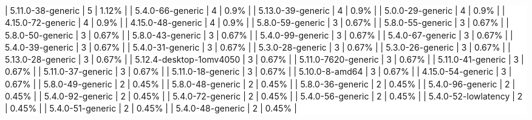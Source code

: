 | 5.11.0-38-generic        | 5        | 1.12%   |
| 5.4.0-66-generic         | 4        | 0.9%    |
| 5.13.0-39-generic        | 4        | 0.9%    |
| 5.0.0-29-generic         | 4        | 0.9%    |
| 4.15.0-72-generic        | 4        | 0.9%    |
| 4.15.0-48-generic        | 4        | 0.9%    |
| 5.8.0-59-generic         | 3        | 0.67%   |
| 5.8.0-55-generic         | 3        | 0.67%   |
| 5.8.0-50-generic         | 3        | 0.67%   |
| 5.8.0-43-generic         | 3        | 0.67%   |
| 5.4.0-99-generic         | 3        | 0.67%   |
| 5.4.0-67-generic         | 3        | 0.67%   |
| 5.4.0-39-generic         | 3        | 0.67%   |
| 5.4.0-31-generic         | 3        | 0.67%   |
| 5.3.0-28-generic         | 3        | 0.67%   |
| 5.3.0-26-generic         | 3        | 0.67%   |
| 5.13.0-28-generic        | 3        | 0.67%   |
| 5.12.4-desktop-1omv4050  | 3        | 0.67%   |
| 5.11.0-7620-generic      | 3        | 0.67%   |
| 5.11.0-41-generic        | 3        | 0.67%   |
| 5.11.0-37-generic        | 3        | 0.67%   |
| 5.11.0-18-generic        | 3        | 0.67%   |
| 5.10.0-8-amd64           | 3        | 0.67%   |
| 4.15.0-54-generic        | 3        | 0.67%   |
| 5.8.0-49-generic         | 2        | 0.45%   |
| 5.8.0-48-generic         | 2        | 0.45%   |
| 5.8.0-36-generic         | 2        | 0.45%   |
| 5.4.0-96-generic         | 2        | 0.45%   |
| 5.4.0-92-generic         | 2        | 0.45%   |
| 5.4.0-72-generic         | 2        | 0.45%   |
| 5.4.0-56-generic         | 2        | 0.45%   |
| 5.4.0-52-lowlatency      | 2        | 0.45%   |
| 5.4.0-51-generic         | 2        | 0.45%   |
| 5.4.0-48-generic         | 2        | 0.45%   |
